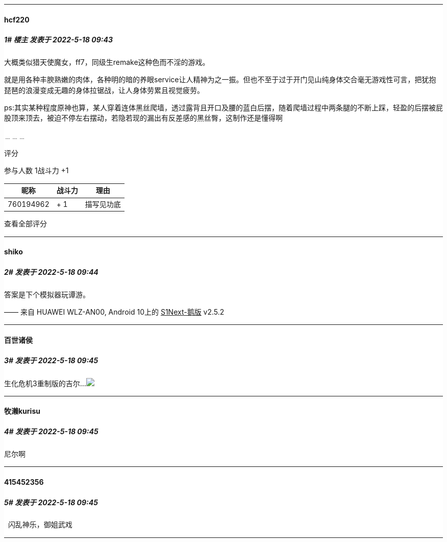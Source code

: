 

*****

####  hcf220  
##### 1#       楼主       发表于 2022-5-18 09:43

大概类似猎天使魔女，ff7，同级生remake这种色而不淫的游戏。 

就是用各种丰腴熟嫩的肉体，各种明的暗的养眼service让人精神为之一振。但也不至于过于开门见山纯身体交合毫无游戏性可言，把犹抱琵琶的浪漫变成无趣的身体拉锯战，让人身体劳累且视觉疲劳。

ps:其实某种程度原神也算，某人穿着连体黑丝爬墙，透过露背且开口及腰的蓝白后摆，随着爬墙过程中两条腿的不断上踩，轻盈的后摆被屁股顶来顶去，被迫不停左右摆动，若隐若现的漏出有反差感的黑丝臀，这制作还是懂得啊

﹍﹍﹍

评分

 参与人数 1战斗力 +1

|昵称|战斗力|理由|
|----|---|---|
| 760194962| + 1|描写见功底|

查看全部评分

*****

####  shiko  
##### 2#       发表于 2022-5-18 09:44

答案是下个模拟器玩谭游。

—— 来自 HUAWEI WLZ-AN00, Android 10上的 [S1Next-鹅版](https://github.com/ykrank/S1-Next/releases) v2.5.2

*****

####  百世诸侯  
##### 3#       发表于 2022-5-18 09:45

生化危机3重制版的吉尔...<img src="https://static.saraba1st.com/image/smiley/face2017/074.png" referrerpolicy="no-referrer">

*****

####  牧濑kurisu  
##### 4#       发表于 2022-5-18 09:45

尼尔啊

*****

####  415452356  
##### 5#       发表于 2022-5-18 09:45

  闪乱神乐，御姐武戏

*****
